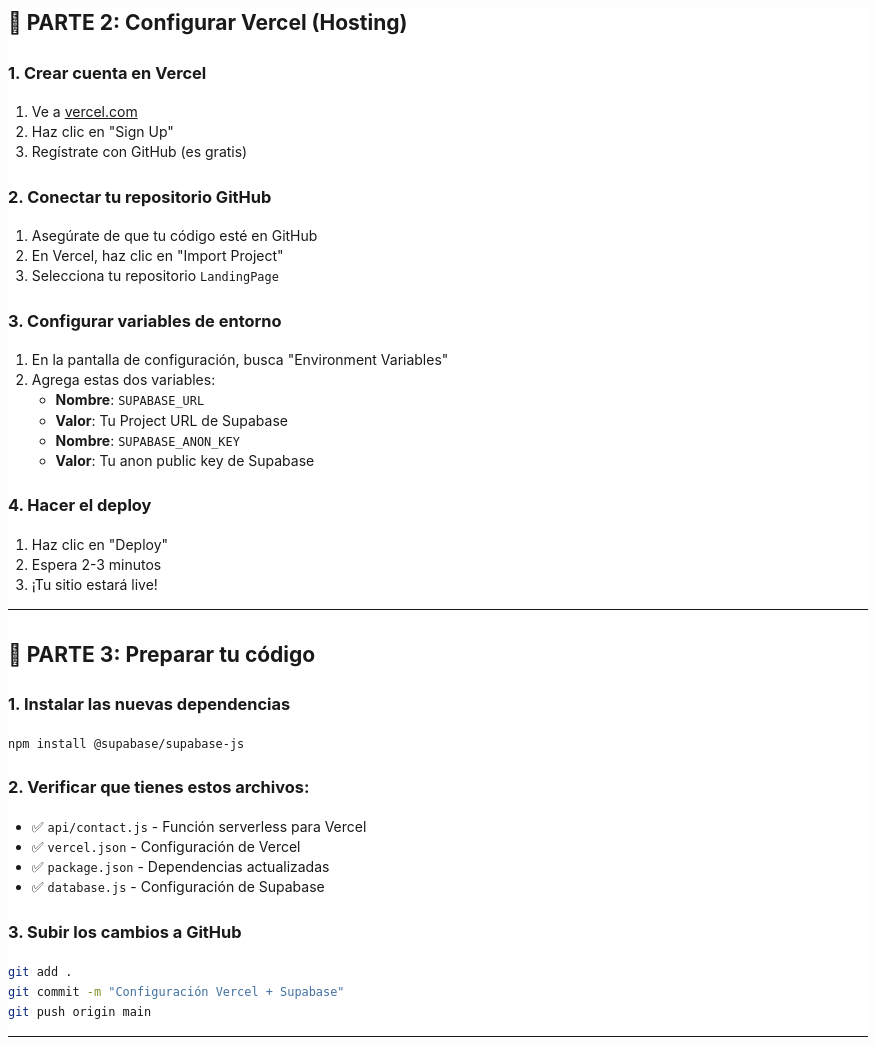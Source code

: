 
## 🎯 PARTE 2: Configurar Vercel (Hosting)

### 1. Crear cuenta en Vercel
1. Ve a [vercel.com](https://vercel.com)
2. Haz clic en "Sign Up"
3. Regístrate con GitHub (es gratis)

### 2. Conectar tu repositorio GitHub
1. Asegúrate de que tu código esté en GitHub
2. En Vercel, haz clic en "Import Project"
3. Selecciona tu repositorio `LandingPage`

### 3. Configurar variables de entorno
1. En la pantalla de configuración, busca "Environment Variables"
2. Agrega estas dos variables:
   - **Nombre**: `SUPABASE_URL`
   - **Valor**: Tu Project URL de Supabase
   - **Nombre**: `SUPABASE_ANON_KEY`
   - **Valor**: Tu anon public key de Supabase

### 4. Hacer el deploy
1. Haz clic en "Deploy"
2. Espera 2-3 minutos
3. ¡Tu sitio estará live!

---

## 🎯 PARTE 3: Preparar tu código

### 1. Instalar las nuevas dependencias
```bash
npm install @supabase/supabase-js
```

### 2. Verificar que tienes estos archivos:
- ✅ `api/contact.js` - Función serverless para Vercel
- ✅ `vercel.json` - Configuración de Vercel
- ✅ `package.json` - Dependencias actualizadas
- ✅ `database.js` - Configuración de Supabase

### 3. Subir los cambios a GitHub
```bash
git add .
git commit -m "Configuración Vercel + Supabase"
git push origin main
```

---

